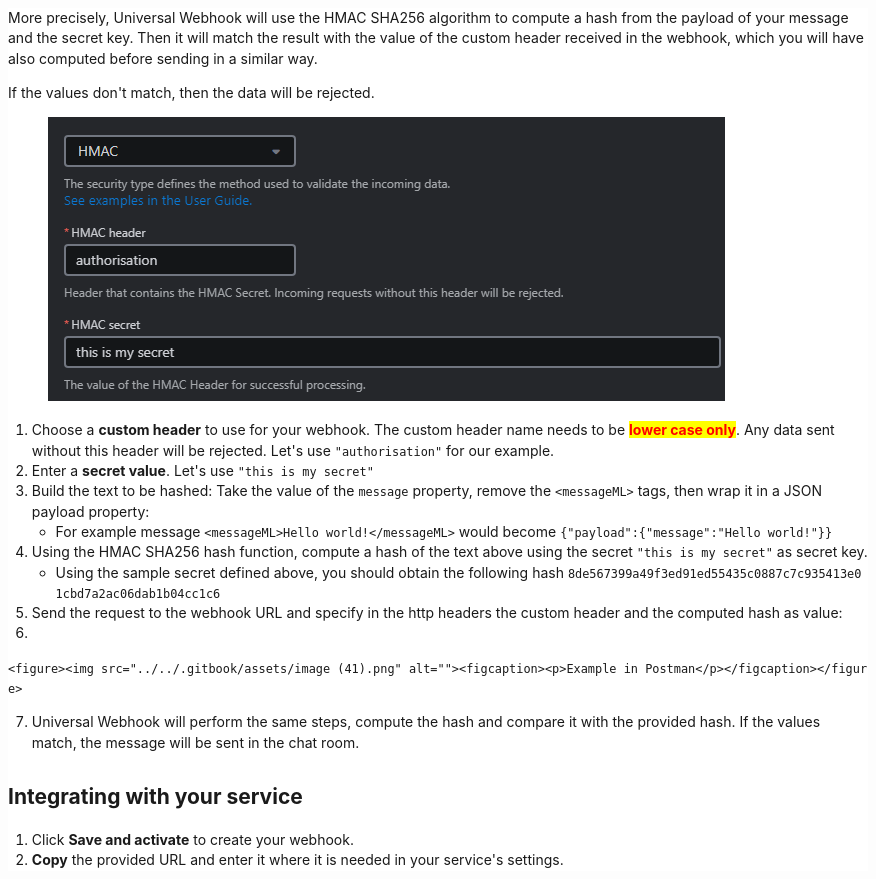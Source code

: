 More precisely, Universal Webhook will use the HMAC SHA256 algorithm to compute a hash from the payload of your message and the secret key. Then it will match the result with the value of the custom header received in the webhook, which you will have also computed before sending in a similar way.&#x20;

If the values don't match, then the data will be rejected.

<figure><img src="../../.gitbook/assets/image (43).png" alt=""><figcaption></figcaption></figure>

1. Choose a **custom header** to use for your webhook. The custom header name needs to be <mark style="color:red;">**lower case only**</mark>. Any data sent without this header will be rejected. Let's use `"authorisation"` for our example.
2. Enter a **secret value**. Let's use `"this is my secret"`
3. Build the text to be hashed: Take the value of the `message` property, remove the `<messageML>` tags, then wrap it in a JSON payload property:
   * For example message `<messageML>Hello world!</messageML>` would become `{"payload":{"message":"Hello world!"}}`
4. Using the HMAC SHA256 hash function, compute a hash of the text above using the secret `"this is my secret"` as secret key.
   * Using the sample secret defined above, you should obtain the following hash `8de567399a49f3ed91ed55435c0887c7c935413e01cbd7a2ac06dab1b04cc1c6`
5. Send the request to the webhook URL and specify in the http headers the custom header and the computed hash as value:&#x20;
6.

    <figure><img src="../../.gitbook/assets/image (41).png" alt=""><figcaption><p>Example in Postman</p></figcaption></figure>
7. Universal Webhook will perform the same steps, compute the hash and compare it with the provided hash. If the values match, the message will be sent in the chat room.

## Integrating with your service

1. Click **Save and activate** to create your webhook.
2. **Copy** the provided URL and enter it where it is needed in your service's settings.

<div align="left">
